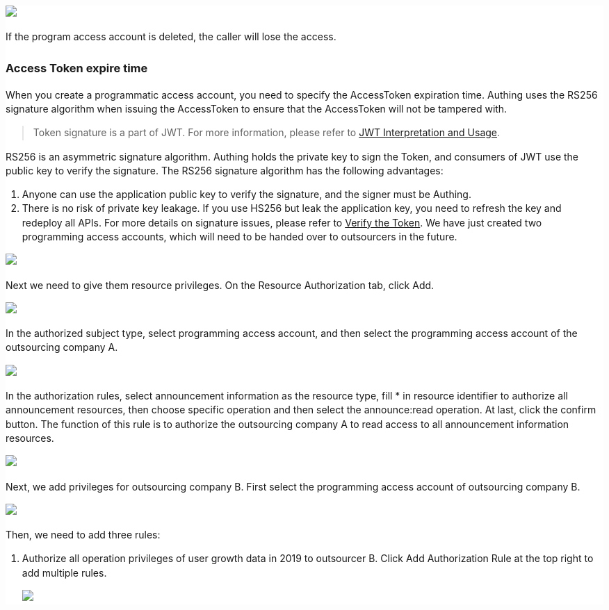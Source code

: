 ![](~@imagesZhCn/guides/authorization/create-ak-sk-2.png)

If the program access account is deleted, the caller will lose the access.

### Access Token expire time

When you create a programmatic access account, you need to specify the AccessToken expiration time. Authing uses the RS256 signature algorithm when issuing the AccessToken to ensure that the AccessToken will not be tampered with.

> Token signature is a part of JWT. For more information, please refer to [JWT Interpretation and Usage](/concepts/jwt-token.md).

RS256 is an asymmetric signature algorithm. Authing holds the private key to sign the Token, and consumers of JWT use the public key to verify the signature. The RS256 signature algorithm has the following advantages:

1. Anyone can use the application public key to verify the signature, and the signer must be Authing.
2. There is no risk of private key leakage. If you use HS256 but leak the application key, you need to refresh the key and redeploy all APIs.
   For more details on signature issues, please refer to [Verify the Token](/guides/faqs/how-to-validate-user-token.md).
   We have just created two programming access accounts, which will need to be handed over to outsourcers in the future.

![](~@imagesZhCn/guides/authorization/ak-sk-result.png)

Next we need to give them resource privileges. On the Resource Authorization tab, click Add.

![](~@imagesZhCn/guides/authorization/m2m-acl-1.png)

In the authorized subject type, select programming access account, and then select the programming access account of the outsourcing company A.

![](~@imagesZhCn/guides/authorization/m2m-acl-2.png)

In the authorization rules, select announcement information as the resource type, fill \* in resource identifier to authorize all announcement resources, then choose specific operation and then select the announce:read operation. At last, click the confirm button. The function of this rule is to authorize the outsourcing company A to read access to all announcement information resources.

![](~@imagesZhCn/guides/authorization/m2m-acl-3.png)

Next, we add privileges for outsourcing company B. First select the programming access account of outsourcing company B.

![](~@imagesZhCn/guides/authorization/m2m-acl-4.png)

Then, we need to add three rules:

1. Authorize all operation privileges of user growth data in 2019 to outsourcer B. Click Add Authorization Rule at the top right to add multiple rules.

   ![](~@imagesZhCn/guides/authorization/m2m-acl-5.png)
